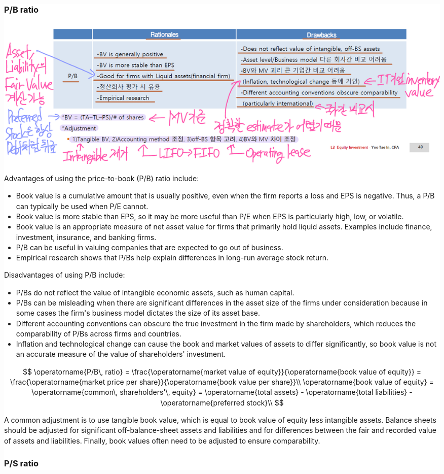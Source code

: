 ### P/B ratio

![image-20210929011159080](https://raw.githubusercontent.com/sy9777m/Kevin_Min/images/images/image-20210929011159080.png)

Advantages of using the price-to-book (P/B) ratio include:

-   Book value is a cumulative amount that is usually positive, even when the firm reports a loss and EPS is negative. Thus, a P/B can typically be used when P/E cannot.
-   Book value is more stable than EPS, so it may be more useful than P/E when EPS is particularly high, low, or volatile.
-   Book value is an appropriate measure of net asset value for firms that primarily hold liquid assets. Examples include finance, investment, insurance, and banking firms.
-   P/B can be useful in valuing companies that are expected to go out of business.
-   Empirical research shows that P/Bs help explain differences in long-run average stock return.

Disadvantages of using P/B include:

-   P/Bs do not reflect the value of intangible economic assets, such as human capital.
-   P/Bs can be misleading when there are significant differences in the asset size of the firms under consideration because in some cases the firm's business model dictates the size of its asset base.
-   Different accounting conventions can obscure the true investment in the firm made by shareholders, which reduces the comparability of P/Bs across firms and countries.
-   Inflation and technological change can cause the book and market values of assets to differ significantly, so book value is not an accurate measure of the value of shareholders' investment.

$$
\operatorname{P/B\, ratio} = \frac{\operatorname{market value of equity}}{\operatorname{book value of equity}} = \frac{\operatorname{market price per share}}{\operatorname{book value per share}}\\
\operatorname{book value of equity} = \operatorname{common\, shareholders'\, equity} = \operatorname{total assets} - \operatorname{total liabilities} - \operatorname{preferred stock}\\
$$

A common adjustment is to use tangible book value, which is equal to book value of equity less intangible assets. Balance sheets should be adjusted for significant off-balance-sheet assets and liabilities and for differences between the fair and recorded value of assets and liabilities. Finally, book values often need to be adjusted to ensure comparability.

### P/S ratio
